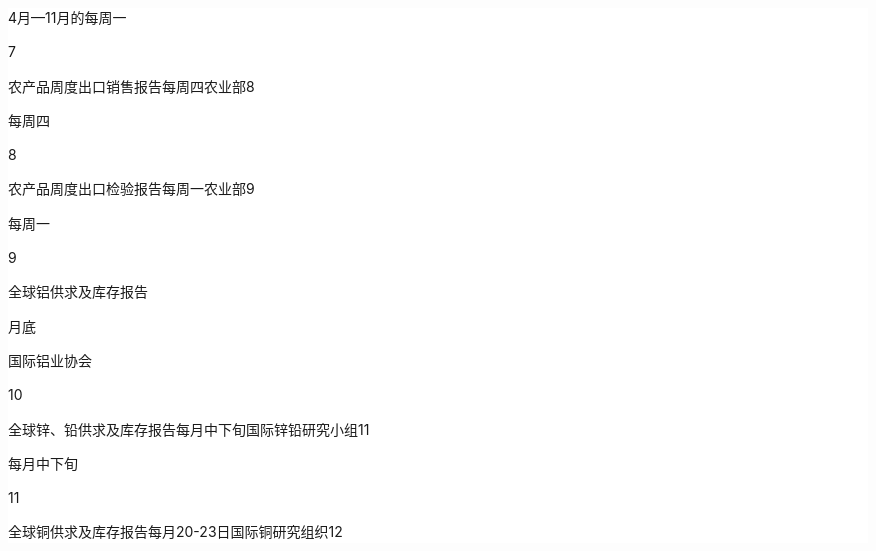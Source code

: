 4月—11月的每周一

7
<td style="border-bottom:gray 1px solid;border-left:gray 1px solid;width:32.96%;border-top:medium none;border-right:gray 1px solid;padding:0px 7px;" valign="top" width="32%">农产品周度出口销售报告</td><td style="border-bottom:gray 1px solid;border-left:medium none;width:38.02%;border-top:medium none;border-right:gray 1px solid;padding:0px 7px;" valign="top" width="38%">每周四</td><td style="border-bottom:gray 1px solid;border-left:medium none;width:20.06%;border-top:medium none;border-right:gray 1px solid;padding:0px 7px;" valign="top" width="20%">农业部</td><td style="border-bottom:gray 1px solid;border-left:medium none;width:8.96%;border-top:medium none;border-right:gray 1px solid;padding:0px 7px;" valign="top" width="8%">8</td>

每周四

8
<td style="border-bottom:gray 1px solid;border-left:gray 1px solid;width:32.96%;border-top:medium none;border-right:gray 1px solid;padding:0px 7px;" valign="top" width="32%">农产品周度出口检验报告</td><td style="border-bottom:gray 1px solid;border-left:medium none;width:38.02%;border-top:medium none;border-right:gray 1px solid;padding:0px 7px;" valign="top" width="38%">每周一</td><td style="border-bottom:gray 1px solid;border-left:medium none;width:20.06%;border-top:medium none;border-right:gray 1px solid;padding:0px 7px;" valign="top" width="20%">农业部</td><td style="border-bottom:gray 1px solid;border-left:medium none;width:8.96%;border-top:medium none;border-right:gray 1px solid;padding:0px 7px;" valign="top" width="8%">9</td>

每周一

9

全球铝供求及库存报告

月底

国际铝业协会

10
<td style="border-bottom:gray 1px solid;border-left:gray 1px solid;width:32.96%;border-top:medium none;border-right:gray 1px solid;padding:0px 7px;" valign="top" width="32%">全球锌、铅供求及库存报告</td><td style="border-bottom:gray 1px solid;border-left:medium none;width:38.02%;border-top:medium none;border-right:gray 1px solid;padding:0px 7px;" valign="top" width="38%">每月中下旬</td><td style="border-bottom:gray 1px solid;border-left:medium none;width:20.06%;border-top:medium none;border-right:gray 1px solid;padding:0px 7px;" valign="top" width="20%">国际锌铅研究小组</td><td style="border-bottom:gray 1px solid;border-left:medium none;width:8.96%;border-top:medium none;border-right:gray 1px solid;padding:0px 7px;" valign="top" width="8%">11</td>

每月中下旬

11
<td style="border-bottom:gray 1px solid;border-left:gray 1px solid;width:32.96%;border-top:medium none;border-right:gray 1px solid;padding:0px 7px;" valign="top" width="32%">全球铜供求及库存报告</td><td style="border-bottom:gray 1px solid;border-left:medium none;width:38.02%;border-top:medium none;border-right:gray 1px solid;padding:0px 7px;" valign="top" width="38%">每月20-23日</td><td style="border-bottom:gray 1px solid;border-left:medium none;width:20.06%;border-top:medium none;border-right:gray 1px solid;padding:0px 7px;" valign="top" width="20%">国际铜研究组织</td><td style="border-bottom:gray 1px solid;border-left:medium none;width:8.96%;border-top:medium none;border-right:gray 1px solid;padding:0px 7px;" valign="top" width="8%">12</td>
